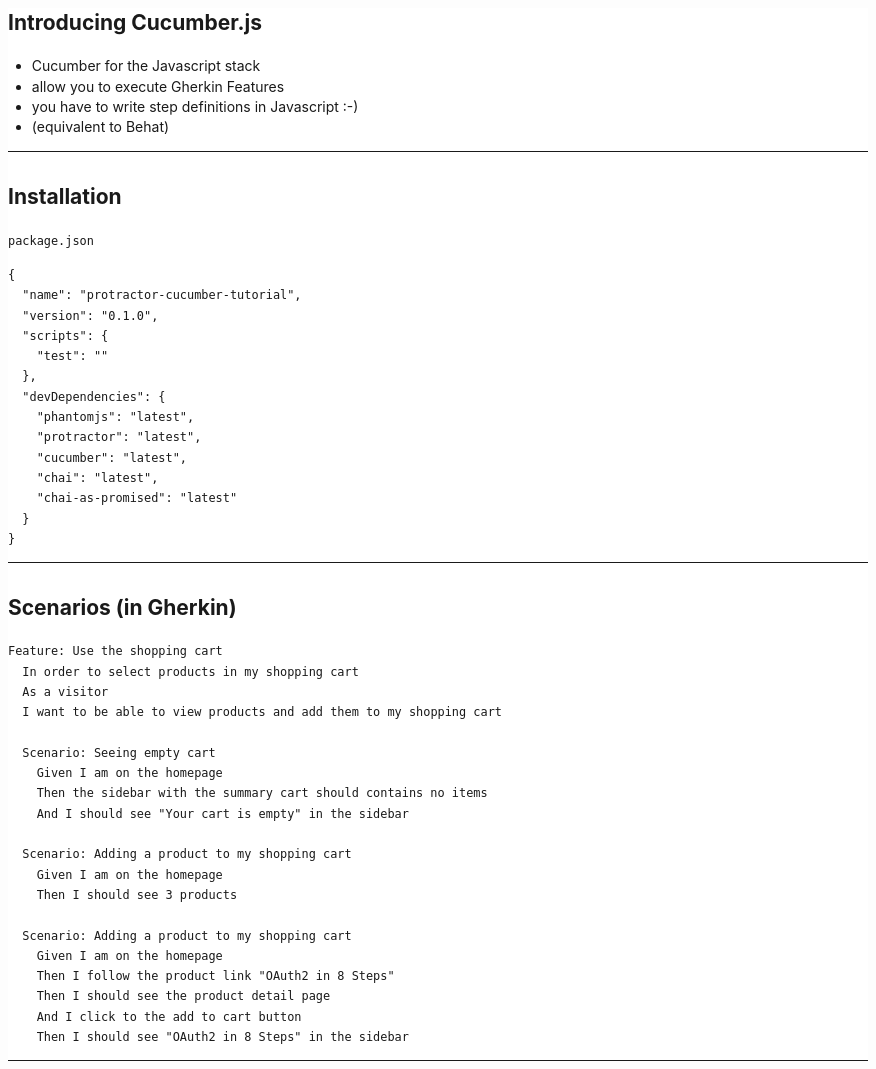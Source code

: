 ## Introducing Cucumber.js

- Cucumber for the Javascript stack
- allow you to execute Gherkin Features
- you have to write step definitions in Javascript :-)
- (equivalent to Behat)

---

## Installation

`package.json`

    {
      "name": "protractor-cucumber-tutorial",
      "version": "0.1.0",
      "scripts": {
        "test": ""
      },
      "devDependencies": {
        "phantomjs": "latest",
        "protractor": "latest",
        "cucumber": "latest",
        "chai": "latest",
        "chai-as-promised": "latest"
      }
    }

---

## Scenarios (in Gherkin)

    Feature: Use the shopping cart
      In order to select products in my shopping cart
      As a visitor
      I want to be able to view products and add them to my shopping cart

      Scenario: Seeing empty cart
        Given I am on the homepage
        Then the sidebar with the summary cart should contains no items
        And I should see "Your cart is empty" in the sidebar

      Scenario: Adding a product to my shopping cart
        Given I am on the homepage
        Then I should see 3 products

      Scenario: Adding a product to my shopping cart
        Given I am on the homepage
        Then I follow the product link "OAuth2 in 8 Steps"
        Then I should see the product detail page
        And I click to the add to cart button
        Then I should see "OAuth2 in 8 Steps" in the sidebar

---